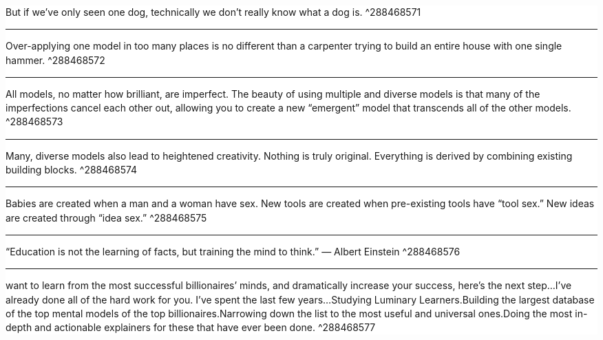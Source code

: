 
But if we’ve only seen one dog, technically we don’t really know what a dog is.  ^288468571

---

Over-applying one model in too many places is no different than a carpenter trying to build an entire house with one single hammer.  ^288468572

---

All models, no matter how brilliant, are imperfect. The beauty of using multiple and diverse models is that many of the imperfections cancel each other out, allowing you to create a new “emergent” model that transcends all of the other models.  ^288468573

---

Many, diverse models also lead to heightened creativity. Nothing is truly original. Everything is derived by combining existing building blocks.  ^288468574

---

Babies are created when a man and a woman have sex. New tools are created when pre-existing tools have “tool sex.” New ideas are created through “idea sex.”  ^288468575

---

“Education is not the learning of facts, but training the mind to think.” — Albert Einstein  ^288468576

---

want to learn from the most successful billionaires’ minds, and dramatically increase your success, here’s the next step…I’ve already done all of the hard work for you. I’ve spent the last few years…Studying Luminary Learners.Building the largest database of the top mental models of the top billionaires.Narrowing down the list to the most useful and universal ones.Doing the most in-depth and actionable explainers for these that have ever been done.  ^288468577


